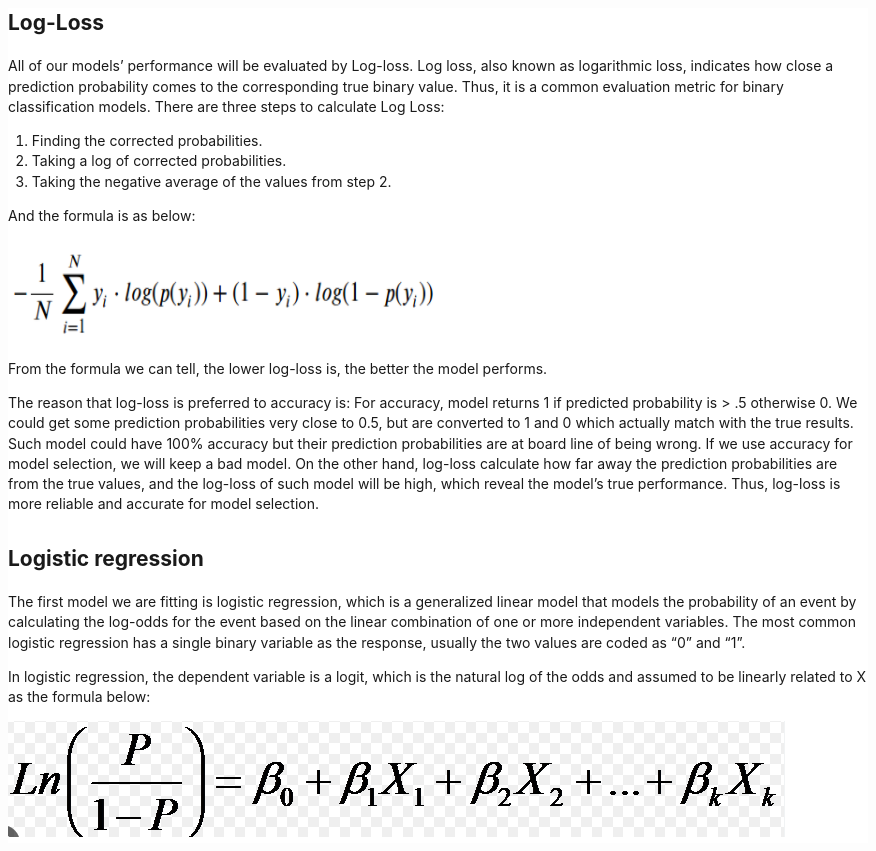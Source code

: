 ## Log-Loss

All of our models’ performance will be evaluated by Log-loss. Log loss,
also known as logarithmic loss, indicates how close a prediction
probability comes to the corresponding true binary value. Thus, it is a
common evaluation metric for binary classification models. There are
three steps to calculate Log Loss:

1.  Finding the corrected probabilities.  
2.  Taking a log of corrected probabilities.  
3.  Taking the negative average of the values from step 2.

And the formula is as below:

![](log_loss_formula.PNG)

From the formula we can tell, the lower log-loss is, the better the
model performs.

The reason that log-loss is preferred to accuracy is: For accuracy,
model returns 1 if predicted probability is \> .5 otherwise 0. We could
get some prediction probabilities very close to 0.5, but are converted
to 1 and 0 which actually match with the true results. Such model could
have 100% accuracy but their prediction probabilities are at board line
of being wrong. If we use accuracy for model selection, we will keep a
bad model. On the other hand, log-loss calculate how far away the
prediction probabilities are from the true values, and the log-loss of
such model will be high, which reveal the model’s true performance.
Thus, log-loss is more reliable and accurate for model selection.

## Logistic regression

The first model we are fitting is logistic regression, which is a
generalized linear model that models the probability of an event by
calculating the log-odds for the event based on the linear combination
of one or more independent variables. The most common logistic
regression has a single binary variable as the response, usually the two
values are coded as “0” and “1”.

In logistic regression, the dependent variable is a logit, which is the
natural log of the odds and assumed to be linearly related to X as the
formula below:

![](logistic.PNG)
